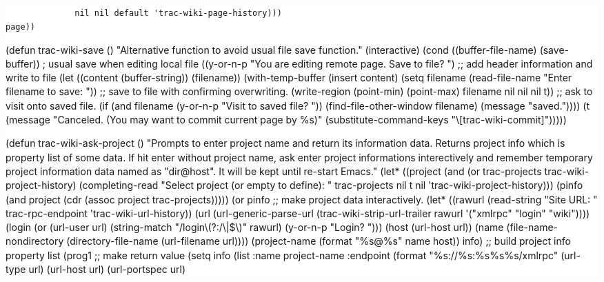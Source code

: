 				  nil nil default 'trac-wiki-page-history)))
    page))

(defun trac-wiki-save ()
  "Alternative function to avoid usual file save function."
  (interactive)
  (cond
   ((buffer-file-name)
    (save-buffer))			; usual save when editing local file
   ((y-or-n-p "You are editing remote page.  Save to file? ")
    ;; add header information and write to file
    (let ((content (buffer-string))
	  (filename))
      (with-temp-buffer
	(insert content)
	(setq filename (read-file-name "Enter filename to save: "))
	;; save to file with confirming overwriting.
	(write-region (point-min) (point-max) filename nil nil nil t))
      ;; ask to visit onto saved file.
      (if (and filename (y-or-n-p "Visit to saved file? "))
	  (find-file-other-window filename)
	(message "saved."))))
   (t
    (message "Canceled. (You may want to commit current page by %s)"
	     (substitute-command-keys "\\[trac-wiki-commit]")))))

(defun trac-wiki-ask-project ()
  "Prompts to enter project name and return its information data.
Returns project info which is property list of some data.  If hit
enter without project name, ask enter project informations
interectively and remember temporary project information data
named as \"dir@host\".  It will be kept until re-start Emacs."
  (let* ((project (and (or trac-projects
			   trac-wiki-project-history)
		       (completing-read "Select project (or empty to define): "
					trac-projects
					nil t nil
					'trac-wiki-project-history)))
	 (pinfo (and project
		     (cdr (assoc project trac-projects)))))
    (or pinfo
	;; make project data interactively.
	(let* ((rawurl (read-string "Site URL: "
				 trac-rpc-endpoint
				 'trac-wiki-url-history))
	       (url (url-generic-parse-url
		     (trac-wiki-strip-url-trailer
		      rawurl '("xmlrpc" "login" "wiki"))))
	       (login (or (url-user url)
                          (string-match "/login\\(?:/\\|$\\)" rawurl)
                          (y-or-n-p "Login? ")))
	       (host (url-host url))
	       (name (file-name-nondirectory
		      (directory-file-name (url-filename url))))
	       (project-name (format "%s@%s" name host))
	       info)
	  ;; build project info property list
	  (prog1
	      ;; make return value
	      (setq info (list :name project-name
			       :endpoint (format "%s://%s:%s%s%s/xmlrpc"
						 (url-type url)
						 (url-host url)
						 (url-portspec url)